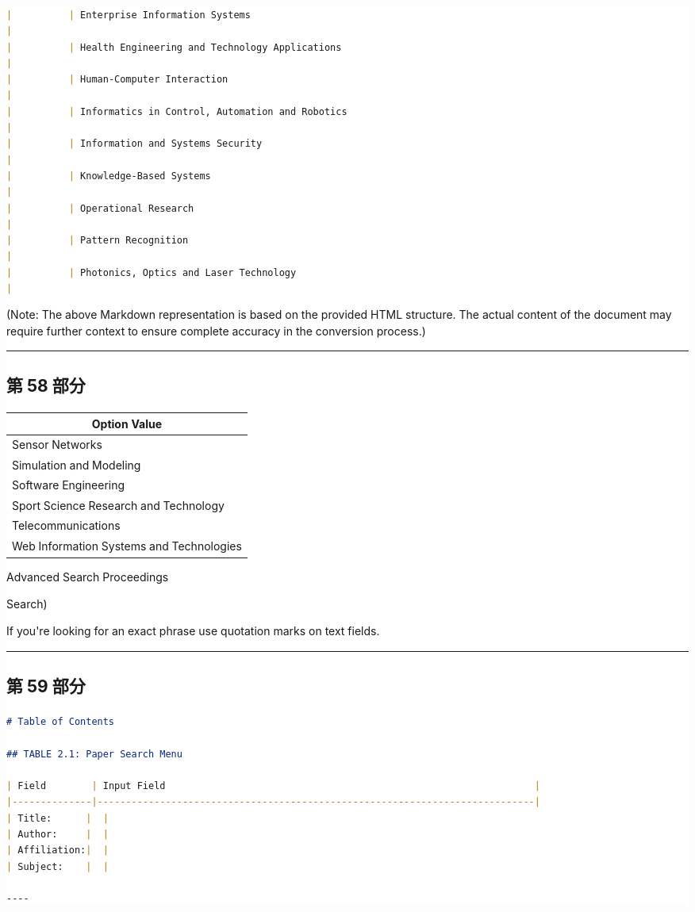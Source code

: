 ```markdown
|          | Enterprise Information Systems                                                                                                           |
|          | Health Engineering and Technology Applications                                                                           |
|          | Human-Computer Interaction                                                                                                                   |
|          | Informatics in Control, Automation and Robotics                                                                         |
|          | Information and Systems Security                                                                                                       |
|          | Knowledge-Based Systems                                                                                                                         |
|          | Operational Research                                                                                                                                 |
|          | Pattern Recognition                                                                                                                                 |
|          | Photonics, Optics and Laser Technology                                                                                           |
```

(Note: The above Markdown representation is based on the provided HTML structure. The actual content of the document may require further context to ensure complete accuracy in the conversion process.)

---

## 第 58 部分

| Option Value                                   |
|------------------------------------------------|
| Sensor Networks                                |
| Simulation and Modeling                        |
| Software Engineering                           |
| Sport Science Research and Technology          |
| Telecommunications                             |
| Web Information Systems and Technologies       |

Advanced Search Proceedings

Search)

If you're looking for an exact phrase use quotation marks on text fields.

---

## 第 59 部分

```markdown
# Table of Contents

## TABLE 2.1: Paper Search Menu

| Field        | Input Field                                                                 |
|--------------|-----------------------------------------------------------------------------|
| Title:      |  |
| Author:     |  |
| Affiliation:|  |
| Subject:    |  |

----

```
